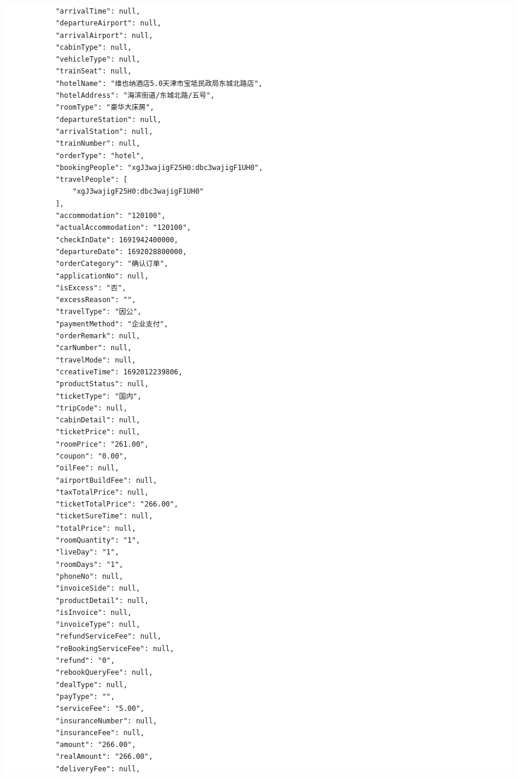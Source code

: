                 "arrivalTime": null,  
                "departureAirport": null,  
                "arrivalAirport": null,  
                "cabinType": null,  
                "vehicleType": null,  
                "trainSeat": null,  
                "hotelName": "维也纳酒店5.0天津市宝坻民政局东城北路店",  
                "hotelAddress": "海滨街道/东城北路/五号",  
                "roomType": "豪华大床房",  
                "departureStation": null,  
                "arrivalStation": null,  
                "trainNumber": null,  
                "orderType": "hotel",  
                "bookingPeople": "xgJ3wajigF25H0:dbc3wajigF1UH0",  
                "travelPeople": [  
                    "xgJ3wajigF25H0:dbc3wajigF1UH0"  
                ],  
                "accommodation": "120100",  
                "actualAccommodation": "120100",  
                "checkInDate": 1691942400000,  
                "departureDate": 1692028800000,  
                "orderCategory": "确认订单",  
                "applicationNo": null,  
                "isExcess": "否",  
                "excessReason": "",  
                "travelType": "因公",  
                "paymentMethod": "企业支付",  
                "orderRemark": null,  
                "carNumber": null,  
                "travelMode": null,  
                "creativeTime": 1692012239806,  
                "productStatus": null,  
                "ticketType": "国内",  
                "tripCode": null,  
                "cabinDetail": null,  
                "ticketPrice": null,  
                "roomPrice": "261.00",  
                "coupon": "0.00",  
                "oilFee": null,  
                "airportBuildFee": null,  
                "taxTotalPrice": null,  
                "ticketTotalPrice": "266.00",  
                "ticketSureTime": null,  
                "totalPrice": null,  
                "roomQuantity": "1",  
                "liveDay": "1",  
                "roomDays": "1",  
                "phoneNo": null,  
                "invoiceSide": null,  
                "productDetail": null,  
                "isInvoice": null,  
                "invoiceType": null,  
                "refundServiceFee": null,  
                "reBookingServiceFee": null,  
                "refund": "0",  
                "rebookQueryFee": null,  
                "dealType": null,  
                "payType": "",  
                "serviceFee": "5.00",  
                "insuranceNumber": null,  
                "insuranceFee": null,  
                "amount": "266.00",  
                "realAmount": "266.00",  
                "deliveryFee": null,  